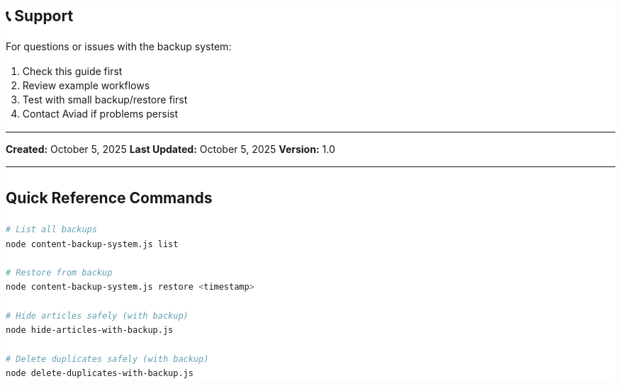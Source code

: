 
## 📞 Support

For questions or issues with the backup system:

1. Check this guide first
2. Review example workflows
3. Test with small backup/restore first
4. Contact Aviad if problems persist

---

**Created:** October 5, 2025
**Last Updated:** October 5, 2025
**Version:** 1.0

---

## Quick Reference Commands

```bash
# List all backups
node content-backup-system.js list

# Restore from backup
node content-backup-system.js restore <timestamp>

# Hide articles safely (with backup)
node hide-articles-with-backup.js

# Delete duplicates safely (with backup)
node delete-duplicates-with-backup.js
```
